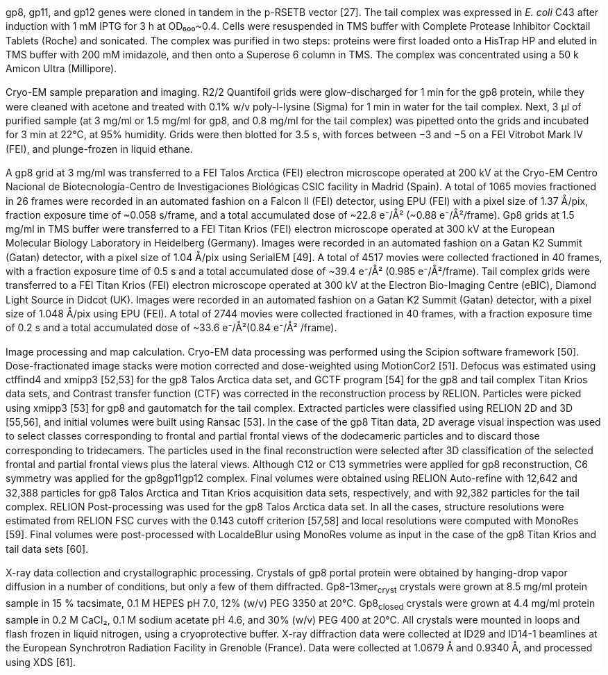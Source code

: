 gp8, gp11, and gp12 genes were cloned in tandem in the p-RSETB vector [27]. The tail complex was expressed in *E. coli* C43 after induction with 1 mM IPTG for 3 h at OD₆₀₀~0.4. Cells were resuspended in TMS buffer with Complete Protease Inhibitor Cocktail Tablets (Roche) and sonicated. The complex was purified in two steps: proteins were first loaded onto a HisTrap HP and eluted in TMS buffer with 200 mM imidazole, and then onto a Superose 6 column in TMS. The complex was concentrated using a 50 k Amicon Ultra (Millipore).

Cryo-EM sample preparation and imaging. R2/2 Quantifoil grids were glow-discharged for 1 min for the gp8 protein, while they were cleaned with acetone and treated with 0.1% w/v poly-l-lysine (Sigma) for 1 min in water for the tail complex. Next, 3 μl of purified sample (at 3 mg/ml or 1.5 mg/ml for gp8, and 0.8 mg/ml for the tail complex) was pipetted onto the grids and incubated for 3 min at 22°C, at 95% humidity. Grids were then blotted for 3.5 s, with forces between −3 and −5 on a FEI Vitrobot Mark IV (FEI), and plunge-frozen in liquid ethane.

A gp8 grid at 3 mg/ml was transferred to a FEI Talos Arctica (FEI) electron microscope operated at 200 kV at the Cryo-EM Centro Nacional de Biotecnología-Centro de Investigaciones Biológicas CSIC facility in Madrid (Spain). A total of 1065 movies fractioned in 26 frames were recorded in an automated fashion on a Falcon II (FEI) detector, using EPU (FEI) with a pixel size of 1.37 Å/pix, fraction exposure time of ~0.058 s/frame, and a total accumulated dose of ~22.8 e⁻/Å² (~0.88 e⁻/Å²/frame). Gp8 grids at 1.5 mg/ml in TMS buffer were transferred to a FEI Titan Krios (FEI) electron microscope operated at 300 kV at the European Molecular Biology Laboratory in Heidelberg (Germany). Images were recorded in an automated fashion on a Gatan K2 Summit (Gatan) detector, with a pixel size of 1.04 Å/pix using SerialEM [49]. A total of 4517 movies were collected fractioned in 40 frames, with a fraction exposure time of 0.5 s and a total accumulated dose of ~39.4 e⁻/Å² (0.985 e⁻/Å²/frame). Tail complex grids were transferred to a FEI Titan Krios (FEI) electron microscope operated at 300 kV at the Electron Bio-Imaging Centre (eBIC), Diamond Light Source in Didcot (UK). Images were recorded in an automated fashion on a Gatan K2 Summit (Gatan) detector, with a pixel size of 1.048 Å/pix using EPU (FEI). A total of 2744 movies were collected fractioned in 40 frames, with a fraction exposure time of 0.2 s and a total accumulated dose of ~33.6 e⁻/Å²(0.84 e⁻/Å² /frame).

Image processing and map calculation. Cryo-EM data processing was performed using the Scipion software framework [50]. Dose-fractionated image stacks were motion corrected and dose-weighted using MotionCor2 [51]. Defocus was estimated using ctffind4 and xmipp3 [52,53] for the gp8 Talos Arctica data set, and GCTF program [54] for the gp8 and tail complex Titan Krios data sets, and Contrast transfer function (CTF) was corrected in the reconstruction process by RELION. Particles were picked using xmipp3 [53] for gp8 and gautomatch for the tail complex. Extracted particles were classified using RELION 2D and 3D [55,56], and initial volumes were built using Ransac [53]. In the case of the gp8 Titan data, 2D average visual inspection was used to select classes corresponding to frontal and partial frontal views of the dodecameric particles and to discard those corresponding to tridecamers. The particles used in the final reconstruction were selected after 3D classification of the selected frontal and partial frontal views plus the lateral views. Although C12 or C13 symmetries were applied for gp8 reconstruction, C6 symmetry was applied for the gp8gp11gp12 complex. Final volumes were obtained using RELION Auto-refine with 12,642 and 32,388 particles for gp8 Talos Arctica and Titan Krios acquisition data sets, respectively, and with 92,382 particles for the tail complex. RELION Post-processing was used for the gp8 Talos Arctica data set. In all the cases, structure resolutions were estimated from RELION FSC curves with the 0.143 cutoff criterion [57,58] and local resolutions were computed with MonoRes [59]. Final volumes were post-processed with LocaldeBlur using MonoRes volume as input in the case of the gp8 Titan Krios and tail data sets [60].

X-ray data collection and crystallographic processing. Crystals of gp8 portal protein were obtained by hanging-drop vapor diffusion in a number of conditions, but only a few of them diffracted. Gp8-13mer<sub>cryst</sub> crystals were grown at 8.5 mg/ml protein sample in 15 % tacsimate, 0.1 M HEPES pH 7.0, 12% (w/v) PEG 3350 at 20°C. Gp8<sub>closed</sub> crystals were grown at 4.4 mg/ml protein sample in 0.2 M CaCl₂, 0.1 M sodium acetate pH 4.6, and 30% (w/v) PEG 400 at 20°C. All crystals were mounted in loops and flash frozen in liquid nitrogen, using a cryoprotective buffer. X-ray diffraction data were collected at ID29 and ID14-1 beamlines at the European Synchrotron Radiation Facility in Grenoble (France). Data were collected at 1.0679 Å and 0.9340 Å, and processed using XDS [61].

